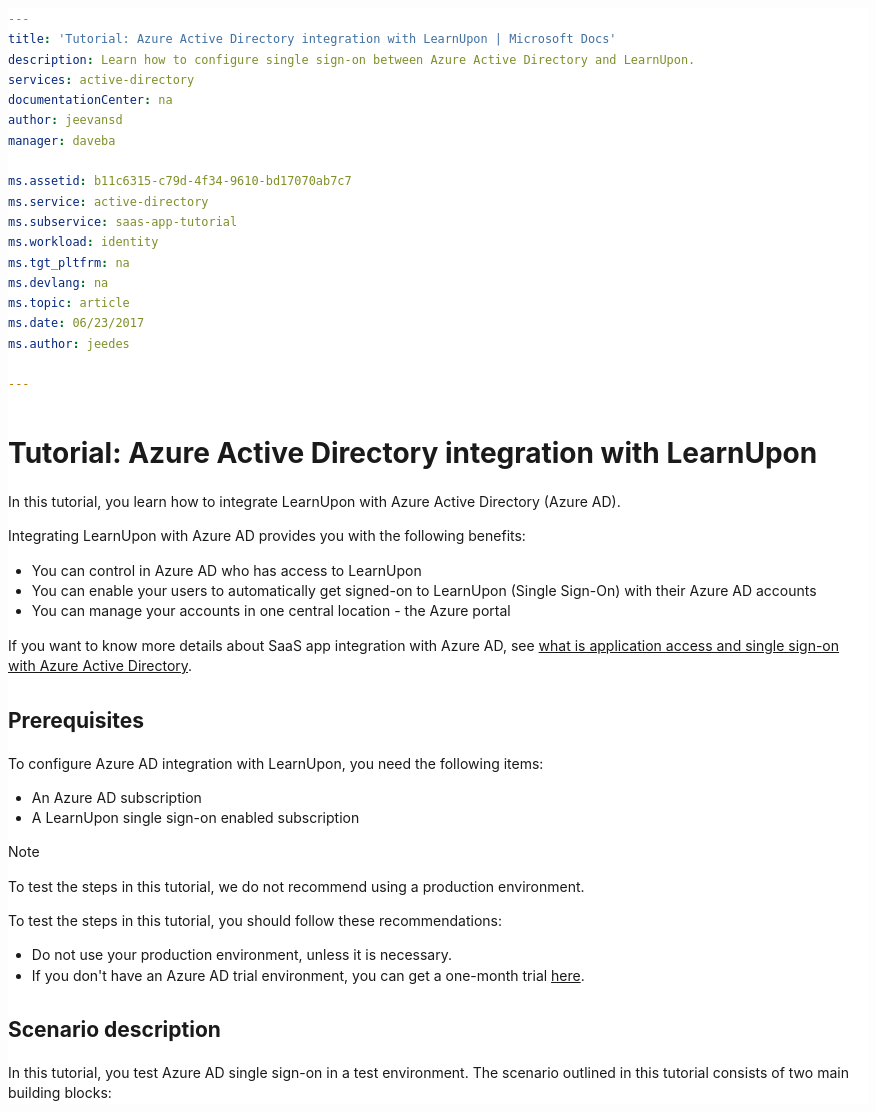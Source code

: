 ```yaml
---
title: 'Tutorial: Azure Active Directory integration with LearnUpon | Microsoft Docs'
description: Learn how to configure single sign-on between Azure Active Directory and LearnUpon.
services: active-directory
documentationCenter: na
author: jeevansd
manager: daveba

ms.assetid: b11c6315-c79d-4f34-9610-bd17070ab7c7
ms.service: active-directory
ms.subservice: saas-app-tutorial
ms.workload: identity
ms.tgt_pltfrm: na
ms.devlang: na
ms.topic: article
ms.date: 06/23/2017
ms.author: jeedes

---
```

# Tutorial: Azure Active Directory integration with LearnUpon

In this tutorial, you learn how to integrate LearnUpon with Azure Active Directory (Azure AD).

Integrating LearnUpon with Azure AD provides you with the following benefits:

- You can control in Azure AD who has access to LearnUpon
- You can enable your users to automatically get signed-on to LearnUpon (Single Sign-On) with their Azure AD accounts
- You can manage your accounts in one central location - the Azure portal

If you want to know more details about SaaS app integration with Azure AD, see [what is application access and single sign-on with Azure Active Directory](../manage-apps/what-is-single-sign-on.md).

## Prerequisites

To configure Azure AD integration with LearnUpon, you need the following items:

- An Azure AD subscription
- A LearnUpon single sign-on enabled subscription

> [!NOTE]
> To test the steps in this tutorial, we do not recommend using a production environment.

To test the steps in this tutorial, you should follow these recommendations:

- Do not use your production environment, unless it is necessary.
- If you don't have an Azure AD trial environment, you can get a one-month trial [here](https://azure.microsoft.com/pricing/free-trial/).

## Scenario description
In this tutorial, you test Azure AD single sign-on in a test environment. 
The scenario outlined in this tutorial consists of two main building blocks:


[1]: ./media/learnupon-tutorial/tutorial_general_01.png
[2]: ./media/learnupon-tutorial/tutorial_general_02.png
[3]: ./media/learnupon-tutorial/tutorial_general_03.png
[4]: ./media/learnupon-tutorial/tutorial_general_04.png
[100]: ./media/learnupon-tutorial/tutorial_general_100.png
[200]: ./media/learnupon-tutorial/tutorial_general_200.png
[201]: ./media/learnupon-tutorial/tutorial_general_201.png
[202]: ./media/learnupon-tutorial/tutorial_general_202.png
[203]: ./media/learnupon-tutorial/tutorial_general_203.png